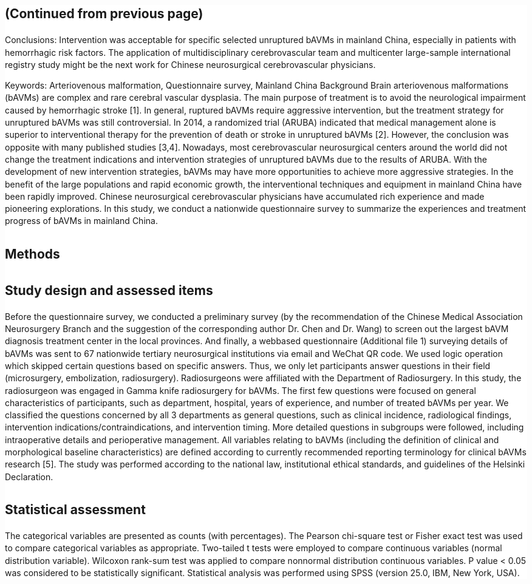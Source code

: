 ## (Continued from previous page)

Conclusions: Intervention was acceptable for specific selected unruptured bAVMs in mainland China, especially in patients with hemorrhagic risk factors. The application of multidisciplinary cerebrovascular team and multicenter large-sample international registry study might be the next work for Chinese neurosurgical cerebrovascular physicians.

Keywords: Arteriovenous malformation, Questionnaire survey, Mainland China Background Brain arteriovenous malformations (bAVMs) are complex and rare cerebral vascular dysplasia. The main purpose of treatment is to avoid the neurological impairment caused by hemorrhagic stroke [1]. In general, ruptured bAVMs require aggressive intervention, but the treatment strategy for unruptured bAVMs was still controversial. In 2014, a randomized trial (ARUBA) indicated that medical management alone is superior to interventional therapy for the prevention of death or stroke in unruptured bAVMs [2]. However, the conclusion was opposite with many published studies [3,4]. Nowadays, most cerebrovascular neurosurgical centers around the world did not change the treatment indications and intervention strategies of unruptured bAVMs due to the results of ARUBA. With the development of new intervention strategies, bAVMs may have more opportunities to achieve more aggressive strategies. In the benefit of the large populations and rapid economic growth, the interventional techniques and equipment in mainland China have been rapidly improved. Chinese neurosurgical cerebrovascular physicians have accumulated rich experience and made pioneering explorations. In this study, we conduct a nationwide questionnaire survey to summarize the experiences and treatment progress of bAVMs in mainland China.


## Methods


## Study design and assessed items

Before the questionnaire survey, we conducted a preliminary survey (by the recommendation of the Chinese Medical Association Neurosurgery Branch and the suggestion of the corresponding author Dr. Chen and Dr. Wang) to screen out the largest bAVM diagnosis treatment center in the local provinces. And finally, a webbased questionnaire (Additional file 1) surveying details of bAVMs was sent to 67 nationwide tertiary neurosurgical institutions via email and WeChat QR code. We used logic operation which skipped certain questions based on specific answers. Thus, we only let participants answer questions in their field (microsurgery, embolization, radiosurgery). Radiosurgeons were affiliated with the Department of Radiosurgery. In this study, the radiosurgeon was engaged in Gamma knife radiosurgery for bAVMs. The first few questions were focused on general characteristics of participants, such as department, hospital, years of experience, and number of treated bAVMs per year. We classified the questions concerned by all 3 departments as general questions, such as clinical incidence, radiological findings, intervention indications/contraindications, and intervention timing. More detailed questions in subgroups were followed, including intraoperative details and perioperative management. All variables relating to bAVMs (including the definition of clinical and morphological baseline characteristics) are defined according to currently recommended reporting terminology for clinical bAVMs research [5]. The study was performed according to the national law, institutional ethical standards, and guidelines of the Helsinki Declaration.


## Statistical assessment

The categorical variables are presented as counts (with percentages). The Pearson chi-square test or Fisher exact test was used to compare categorical variables as appropriate. Two-tailed t tests were employed to compare continuous variables (normal distribution variable). Wilcoxon rank-sum test was applied to compare nonnormal distribution continuous variables. P value < 0.05 was considered to be statistically significant. Statistical analysis was performed using SPSS (version 25.0, IBM, New York, USA).
